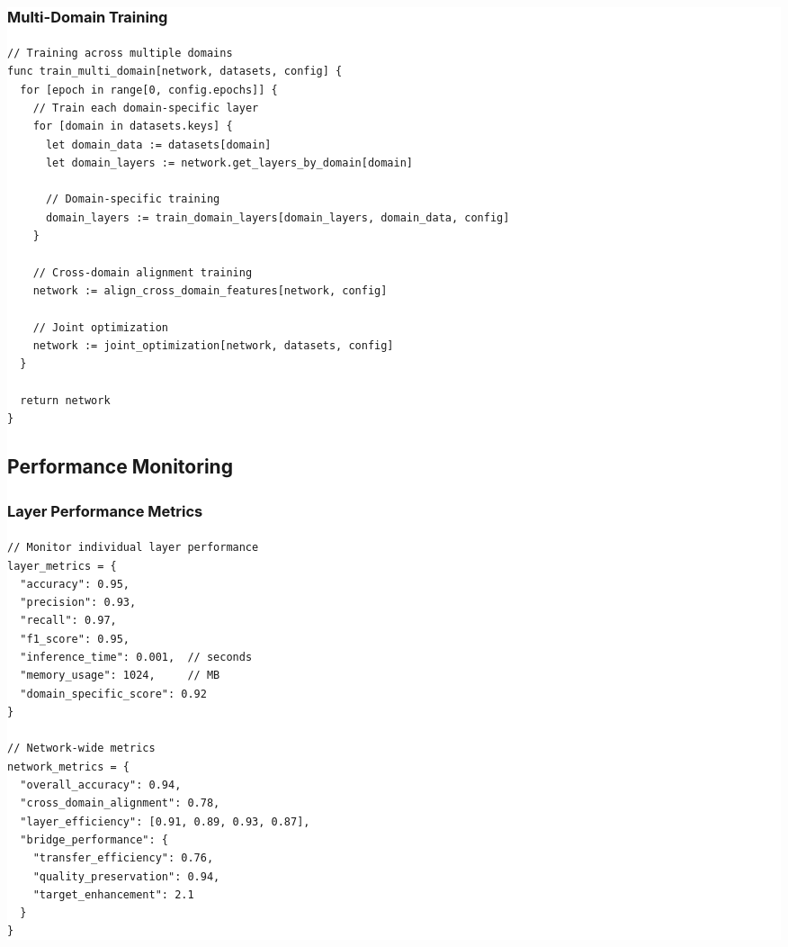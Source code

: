 ### Multi-Domain Training

```cortex
// Training across multiple domains
func train_multi_domain[network, datasets, config] {
  for [epoch in range[0, config.epochs]] {
    // Train each domain-specific layer
    for [domain in datasets.keys] {
      let domain_data := datasets[domain]
      let domain_layers := network.get_layers_by_domain[domain]
      
      // Domain-specific training
      domain_layers := train_domain_layers[domain_layers, domain_data, config]
    }
    
    // Cross-domain alignment training
    network := align_cross_domain_features[network, config]
    
    // Joint optimization
    network := joint_optimization[network, datasets, config]
  }
  
  return network
}
```

## Performance Monitoring

### Layer Performance Metrics

```cortex
// Monitor individual layer performance
layer_metrics = {
  "accuracy": 0.95,
  "precision": 0.93,
  "recall": 0.97,
  "f1_score": 0.95,
  "inference_time": 0.001,  // seconds
  "memory_usage": 1024,     // MB
  "domain_specific_score": 0.92
}

// Network-wide metrics
network_metrics = {
  "overall_accuracy": 0.94,
  "cross_domain_alignment": 0.78,
  "layer_efficiency": [0.91, 0.89, 0.93, 0.87],
  "bridge_performance": {
    "transfer_efficiency": 0.76,
    "quality_preservation": 0.94,
    "target_enhancement": 2.1
  }
}
```
